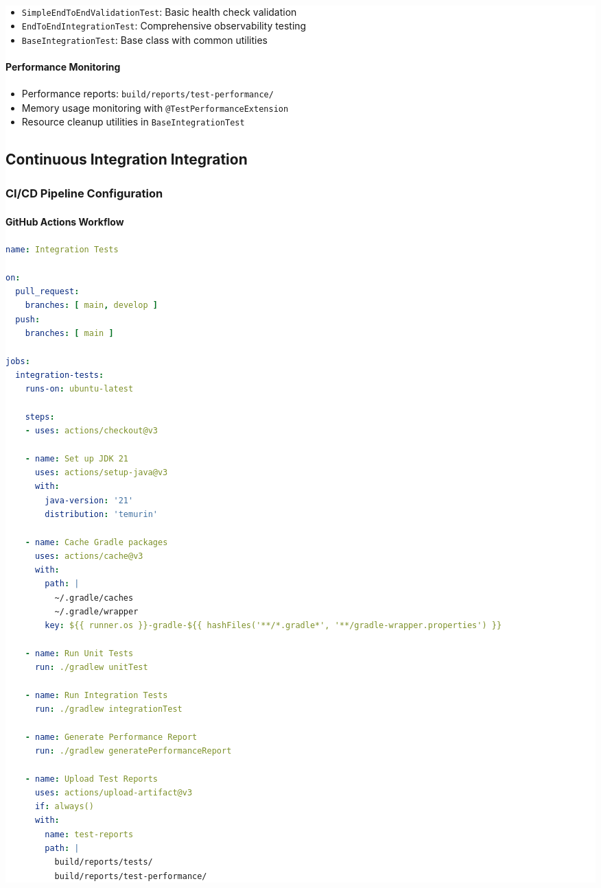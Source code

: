 - `SimpleEndToEndValidationTest`: Basic health check validation
- `EndToEndIntegrationTest`: Comprehensive observability testing
- `BaseIntegrationTest`: Base class with common utilities

#### Performance Monitoring

- Performance reports: `build/reports/test-performance/`
- Memory usage monitoring with `@TestPerformanceExtension`
- Resource cleanup utilities in `BaseIntegrationTest`

## Continuous Integration Integration

### CI/CD Pipeline Configuration

#### GitHub Actions Workflow

```yaml
name: Integration Tests

on:
  pull_request:
    branches: [ main, develop ]
  push:
    branches: [ main ]

jobs:
  integration-tests:
    runs-on: ubuntu-latest
    
    steps:
    - uses: actions/checkout@v3
    
    - name: Set up JDK 21
      uses: actions/setup-java@v3
      with:
        java-version: '21'
        distribution: 'temurin'
    
    - name: Cache Gradle packages
      uses: actions/cache@v3
      with:
        path: |
          ~/.gradle/caches
          ~/.gradle/wrapper
        key: ${{ runner.os }}-gradle-${{ hashFiles('**/*.gradle*', '**/gradle-wrapper.properties') }}
    
    - name: Run Unit Tests
      run: ./gradlew unitTest
    
    - name: Run Integration Tests
      run: ./gradlew integrationTest
      
    - name: Generate Performance Report
      run: ./gradlew generatePerformanceReport
      
    - name: Upload Test Reports
      uses: actions/upload-artifact@v3
      if: always()
      with:
        name: test-reports
        path: |
          build/reports/tests/
          build/reports/test-performance/
```